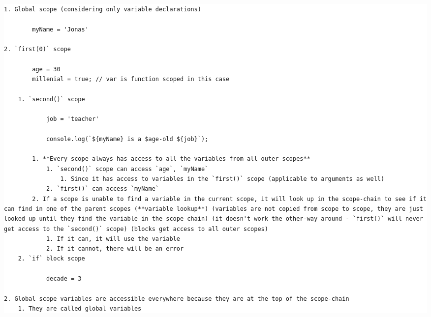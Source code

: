 	1. Global scope (considering only variable declarations)

			myName = 'Jonas'

	2. `first(0)` scope

			age = 30
			millenial = true; // var is function scoped in this case

		1. `second()` scope

				job = 'teacher'

				console.log(`${myName} is a $age-old ${job}`);

			1. **Every scope always has access to all the variables from all outer scopes**
				1. `second()` scope can access `age`, `myName`
					1. Since it has access to variables in the `first()` scope (applicable to arguments as well)
				2. `first()` can access `myName`
			2. If a scope is unable to find a variable in the current scope, it will look up in the scope-chain to see if it can find in one of the parent scopes (**variable lookup**) (variables are not copied from scope to scope, they are just looked up until they find the variable in the scope chain) (it doesn't work the other-way around - `first()` will never get access to the `second()` scope) (blocks get access to all outer scopes)
				1. If it can, it will use the variable
				2. If it cannot, there will be an error
		2. `if` block scope
		
				decade = 3

	2. Global scope variables are accessible everywhere because they are at the top of the scope-chain
		1. They are called global variables
